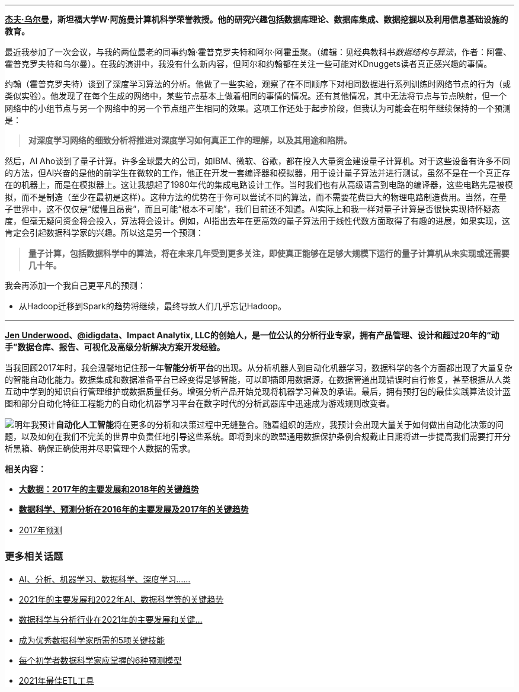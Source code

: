 * * *

**[杰夫·乌尔曼](http://infolab.stanford.edu/~ullman/)，斯坦福大学W·阿施曼计算机科学荣誉教授。他的研究兴趣包括数据库理论、数据库集成、数据挖掘以及利用信息基础设施的教育。**

最近我参加了一次会议，与我的两位最老的同事约翰·霍普克罗夫特和阿尔·阿霍重聚。（编辑：见经典教科书*数据结构与算法*，作者：阿霍、霍普克罗夫特和乌尔曼）。在我的演讲中，我没有什么新内容，但阿尔和约翰都在关注一些可能对KDnuggets读者真正感兴趣的事情。

约翰（霍普克罗夫特）谈到了深度学习算法的分析。他做了一些实验，观察了在不同顺序下对相同数据进行系列训练时网络节点的行为（或类似实验）。他发现了在每个生成的网络中，某些节点基本上做着相同的事情的情况。还有其他情况，其中无法将节点与节点映射，但一个网络中的小组节点与另一个网络中的另一个节点组产生相同的效果。这项工作还处于起步阶段，但我认为可能会在明年继续保持的一个预测是：

> **对深度学习网络的细致分析将推进对深度学习如何真正工作的理解，以及其用途和陷阱。**

然后，Al Aho谈到了量子计算。许多全球最大的公司，如IBM、微软、谷歌，都在投入大量资金建设量子计算机。对于这些设备有许多不同的方法，但Al兴奋的是他的前学生在微软的工作，他正在开发一套编译器和模拟器，用于设计量子算法并进行测试，虽然不是在一个真正存在的机器上，而是在模拟器上。这让我想起了1980年代的集成电路设计工作。当时我们也有从高级语言到电路的编译器，这些电路先是被模拟，而不是制造（至少在最初是这样）。这种方法的优势在于你可以尝试不同的算法，而不需要花费巨大的物理电路制造费用。当然，在量子世界中，这不仅仅是“缓慢且昂贵”，而且可能“根本不可能”，我们目前还不知道。Al实际上和我一样对量子计算是否很快实现持怀疑态度，但毫无疑问资金将会投入，算法将会设计。例如，Al指出去年在更高效的量子算法用于线性代数方面取得了有趣的进展，如果实现，这肯定会引起数据科学家的兴趣。所以这是另一个预测：

> **量子计算，包括数据科学中的算法，将在未来几年受到更多关注，即使真正能够在足够大规模下运行的量子计算机从未实现或还需要几十年。**

我会再添加一个我自己更平凡的预测：

+   从Hadoop迁移到Spark的趋势将继续，最终导致人们几乎忘记Hadoop。

* * *

**[Jen Underwood](http://www.jenunderwood.com/)、[@idigdata](https://twitter.com/idigdata)、Impact Analytix, LLC的创始人，是一位公认的分析行业专家，拥有产品管理、设计和超过20年的“动手”数据仓库、报告、可视化及高级分析解决方案开发经验。**

当我回顾2017年时，我会温馨地记住那一年**智能分析平台**的出现。从分析机器人到自动化机器学习，数据科学的各个方面都出现了大量复杂的智能自动化能力。数据集成和数据准备平台已经变得足够智能，可以即插即用数据源，在数据管道出现错误时自行修复，甚至根据从人类互动中学到的知识自行管理维护或数据质量任务。增强分析产品开始兑现将机器学习普及的承诺。最后，拥有预打包的最佳实践算法设计蓝图和部分自动化特征工程能力的自动化机器学习平台在数字时代的分析武器库中迅速成为游戏规则改变者。

![](../Images/2282f8ee560eb1e941bb090e862074e6.png)明年我预计**自动化人工智能**将在更多的分析和决策过程中无缝整合。随着组织的适应，我预计会出现大量关于如何做出自动化决策的问题，以及如何在我们不完美的世界中负责任地引导这些系统。即将到来的欧盟通用数据保护条例合规截止日期将进一步提高我们需要打开分析黑箱、确保正确使用并尽职管理个人数据的需求。

**相关内容：**

+   [**大数据：2017年的主要发展和2018年的关键趋势**](https://www.kdnuggets.com/2017/12/big-data-main-developments-2017-key-trends-2018.html)

+   [**数据科学、预测分析在2016年的主要发展及2017年的关键趋势**](https://www.kdnuggets.com/2016/12/data-science-predictive-analytics-main-developments-trends.html)

+   [2017年预测](https://www.kdnuggets.com/tag/2017-predictions)

### 更多相关话题

+   [AI、分析、机器学习、数据科学、深度学习……](https://www.kdnuggets.com/2021/12/developments-predictions-ai-machine-learning-data-science-research.html)

+   [2021年的主要发展和2022年AI、数据科学等的关键趋势](https://www.kdnuggets.com/2021/12/trends-ai-data-science-ml-technology.html)

+   [数据科学与分析行业在2021年的主要发展和关键…](https://www.kdnuggets.com/2021/12/developments-predictions-data-science-analytics-industry.html)

+   [成为优秀数据科学家所需的5项关键技能](https://www.kdnuggets.com/2021/12/5-key-skills-needed-become-great-data-scientist.html)

+   [每个初学者数据科学家应掌握的6种预测模型](https://www.kdnuggets.com/2021/12/6-predictive-models-every-beginner-data-scientist-master.html)

+   [2021年最佳ETL工具](https://www.kdnuggets.com/2021/12/mozart-best-etl-tools-2021.html)
